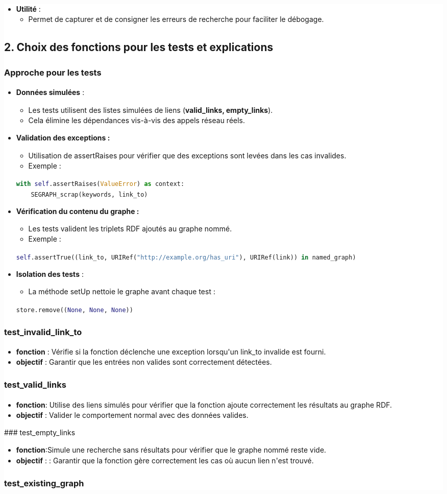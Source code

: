 - **Utilité** :
  - Permet de capturer et de consigner les erreurs de recherche pour faciliter le débogage.

## 2. Choix des fonctions pour les tests et explications

### Approche pour les tests

- **Données simulées** :

  - Les tests utilisent des listes simulées de liens (**valid_links, empty_links**).
  - Cela élimine les dépendances vis-à-vis des appels réseau réels.

- **Validation des exceptions :**

  - Utilisation de assertRaises pour vérifier que des exceptions sont levées dans les cas invalides.
  - Exemple :
  
  ```python
  with self.assertRaises(ValueError) as context:
      SEGRAPH_scrap(keywords, link_to)
  ```

- **Vérification du contenu du graphe :**

  - Les tests valident les triplets RDF ajoutés au graphe nommé.
  - Exemple :

  ```python
  self.assertTrue((link_to, URIRef("http://example.org/has_uri"), URIRef(link)) in named_graph)
  ```

- **Isolation des tests** :

  - La méthode setUp nettoie le graphe avant chaque test :

  ```python
  store.remove((None, None, None))
  ```


### test_invalid_link_to

- **fonction** : Vérifie si la fonction déclenche une exception lorsqu'un link_to invalide est fourni.
- **objectif** : Garantir que les entrées non valides sont correctement détectées.

### test_valid_links

- **fonction**: Utilise des liens simulés pour vérifier que la fonction ajoute correctement les résultats au graphe RDF.
- **objectif** : Valider le comportement normal avec des données valides.

### test_empty_links

- **fonction**:Simule une recherche sans résultats pour vérifier que le graphe nommé reste vide.
- **objectif** : : Garantir que la fonction gère correctement les cas où aucun lien n'est trouvé.
  
### test_existing_graph
